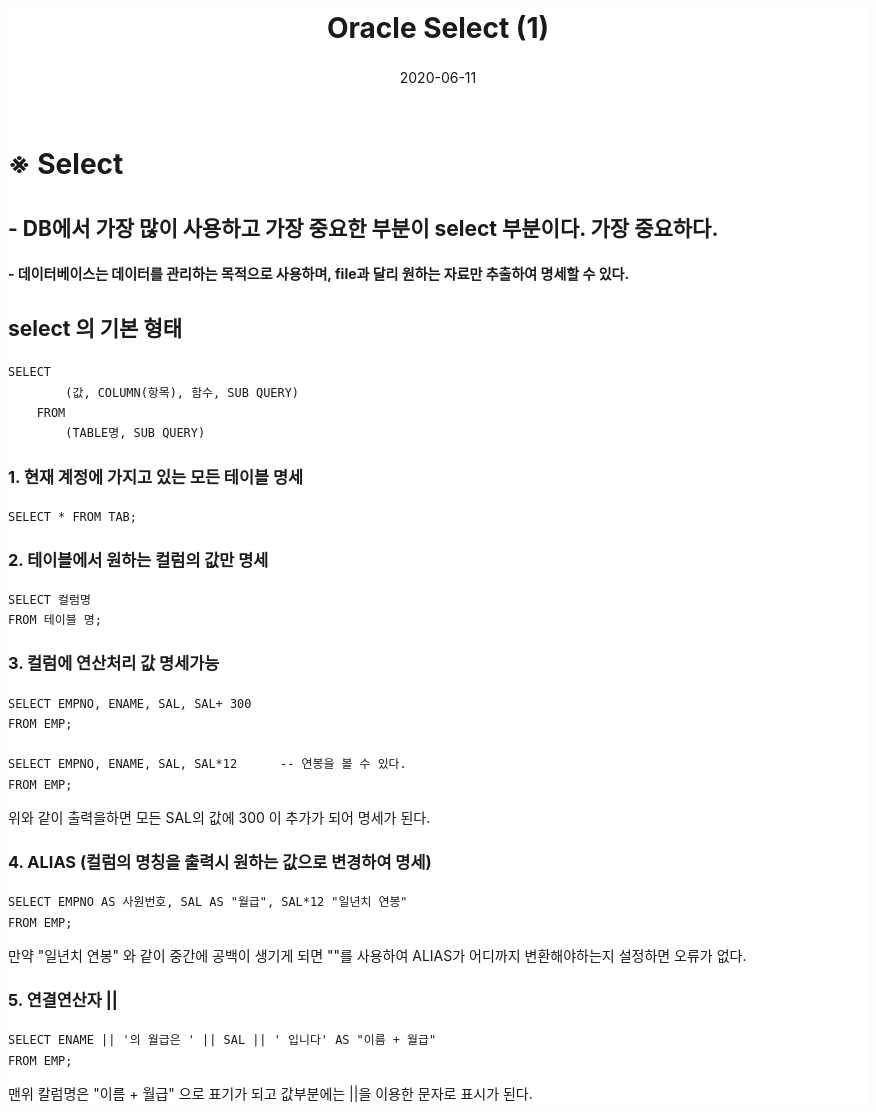 ﻿---
layout: post
title:  "Oracle Select (1)"
date:   2020-06-11
categories: [oracle]
---

# ※ Select
## - DB에서 가장 많이 사용하고 가장 중요한 부분이 select 부분이다. 가장 중요하다.
#### - 데이터베이스는 데이터를 관리하는 목적으로 사용하며, file과 달리 원하는 자료만 추출하여 명세할 수 있다.

## select 의 기본 형태
```
SELECT
        (값, COLUMN(항목), 함수, SUB QUERY)
    FROM
        (TABLE명, SUB QUERY)
```

### 1. 현재 계정에 가지고 있는 모든 테이블 명세
```
SELECT * FROM TAB;
```
### 2. 테이블에서 원하는 컬럼의 값만 명세
```
SELECT 컬럼명
FROM 테이블 명;
```
### 3. 컬럼에 연산처리 값 명세가능
```
SELECT EMPNO, ENAME, SAL, SAL+ 300 
FROM EMP;

SELECT EMPNO, ENAME, SAL, SAL*12      -- 연봉을 볼 수 있다.
FROM EMP;
```
위와 같이 출력을하면 모든 SAL의 값에 300 이 추가가 되어 명세가 된다.
### 4. ALIAS (컬럼의 명칭을 출력시 원하는 값으로 변경하여 명세)
```
SELECT EMPNO AS 사원번호, SAL AS "월급", SAL*12 "일년치 연봉"  
FROM EMP;
```
만약 "일년치 연봉" 와 같이 중간에 공백이 생기게 되면 ""를 사용하여 ALIAS가 어디까지 변환해야하는지 설정하면 오류가 없다.

### 5. 연결연산자 || 
```
SELECT ENAME || '의 월급은 ' || SAL || ' 입니다' AS "이름 + 월급"
FROM EMP;
```
맨위 칼럼명은 "이름 + 월급" 으로 표기가 되고 값부분에는 ||을 이용한 문자로 표시가 된다. 
